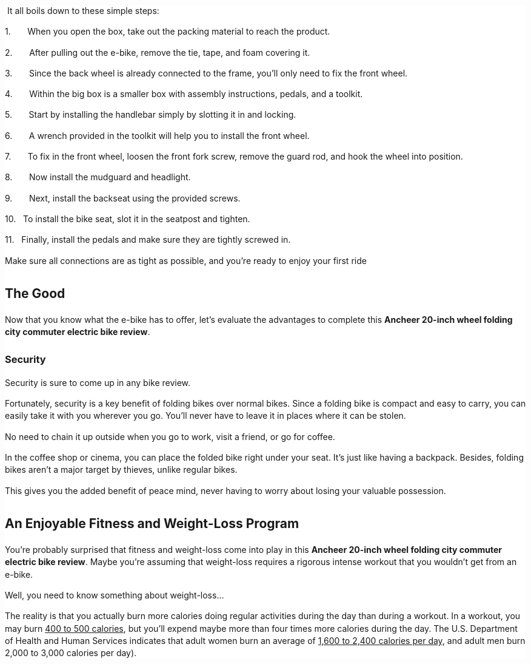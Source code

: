  It all boils down to these simple steps:

1.       When you open the box, take out the packing material to reach the product.

2.       After pulling out the e-bike, remove the tie, tape, and foam covering it.

3.       Since the back wheel is already connected to the frame, you’ll only need to fix the front wheel.

4.       Within the big box is a smaller box with assembly instructions, pedals, and a toolkit.

5.       Start by installing the handlebar simply by slotting it in and locking.

6.       A wrench provided in the toolkit will help you to install the front wheel.

7.       To fix in the front wheel, loosen the front fork screw, remove the guard rod, and hook the wheel into position.

8.       Now install the mudguard and headlight.

9.       Next, install the backseat using the provided screws.

10.   To install the bike seat, slot it in the seatpost and tighten.

11.   Finally, install the pedals and make sure they are tightly screwed in.

Make sure all connections are as tight as possible, and you’re ready to enjoy your first ride

## The Good

Now that you know what the e-bike has to offer, let’s evaluate the advantages to complete this **Ancheer 20-inch wheel folding city commuter electric bike review**.

### Security

Security is sure to come up in any bike review.

Fortunately, security is a key benefit of folding bikes over normal bikes. Since a folding bike is compact and easy to carry, you can easily take it with you wherever you go. You’ll never have to leave it in places where it can be stolen.

No need to chain it up outside when you go to work, visit a friend, or go for coffee.

In the coffee shop or cinema, you can place the folded bike right under your seat. It’s just like having a backpack. Besides, folding bikes aren’t a major target by thieves, unlike regular bikes.

This gives you the added benefit of peace mind, never having to worry about losing your valuable possession.

## An Enjoyable Fitness and Weight-Loss Program

You’re probably surprised that fitness and weight-loss come into play in this **Ancheer 20-inch wheel folding city commuter electric bike review**. Maybe you’re assuming that weight-loss requires a rigorous intense workout that you wouldn’t get from an e-bike.

Well, you need to know something about weight-loss…

The reality is that you actually burn more calories doing regular activities during the day than during a workout. In a workout, you may burn [400 to 500 calories](about:blank), but you’ll expend maybe more than four times more calories during the day. The U.S. Department of Health and Human Services indicates that adult women burn an average of [1,600 to 2,400 calories per day](about:blank), and adult men burn 2,000 to 3,000 calories per day).
